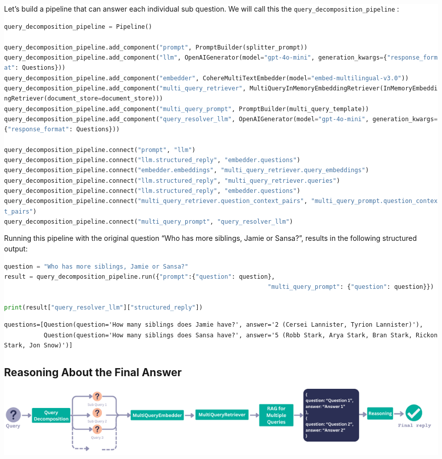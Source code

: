 Let’s build a pipeline that can answer each individual sub question. We will call this the `query_decomposition_pipeline` :

```python
query_decomposition_pipeline = Pipeline()

query_decomposition_pipeline.add_component("prompt", PromptBuilder(splitter_prompt))
query_decomposition_pipeline.add_component("llm", OpenAIGenerator(model="gpt-4o-mini", generation_kwargs={"response_format": Questions}))
query_decomposition_pipeline.add_component("embedder", CohereMultiTextEmbedder(model="embed-multilingual-v3.0"))
query_decomposition_pipeline.add_component("multi_query_retriever", MultiQueryInMemoryEmbeddingRetriever(InMemoryEmbeddingRetriever(document_store=document_store)))
query_decomposition_pipeline.add_component("multi_query_prompt", PromptBuilder(multi_query_template))
query_decomposition_pipeline.add_component("query_resolver_llm", OpenAIGenerator(model="gpt-4o-mini", generation_kwargs={"response_format": Questions}))

query_decomposition_pipeline.connect("prompt", "llm")
query_decomposition_pipeline.connect("llm.structured_reply", "embedder.questions")
query_decomposition_pipeline.connect("embedder.embeddings", "multi_query_retriever.query_embeddings")
query_decomposition_pipeline.connect("llm.structured_reply", "multi_query_retriever.queries")
query_decomposition_pipeline.connect("llm.structured_reply", "embedder.questions")
query_decomposition_pipeline.connect("multi_query_retriever.question_context_pairs", "multi_query_prompt.question_context_pairs")
query_decomposition_pipeline.connect("multi_query_prompt", "query_resolver_llm")
```

Running this pipeline with the original question “Who has more siblings, Jamie or Sansa?”, results in the following structured output:

```python
question = "Who has more siblings, Jamie or Sansa?"
result = query_decomposition_pipeline.run({"prompt":{"question": question},
															             "multi_query_prompt": {"question": question}})

print(result["query_resolver_llm"]["structured_reply"])
```

```
questions=[Question(question='How many siblings does Jamie have?', answer='2 (Cersei Lannister, Tyrion Lannister)'), 
           Question(question='How many siblings does Sansa have?', answer='5 (Robb Stark, Arya Stark, Bran Stark, Rickon Stark, Jon Snow)')]
```

## Reasoning About the Final Answer

![](pipeline.png)

